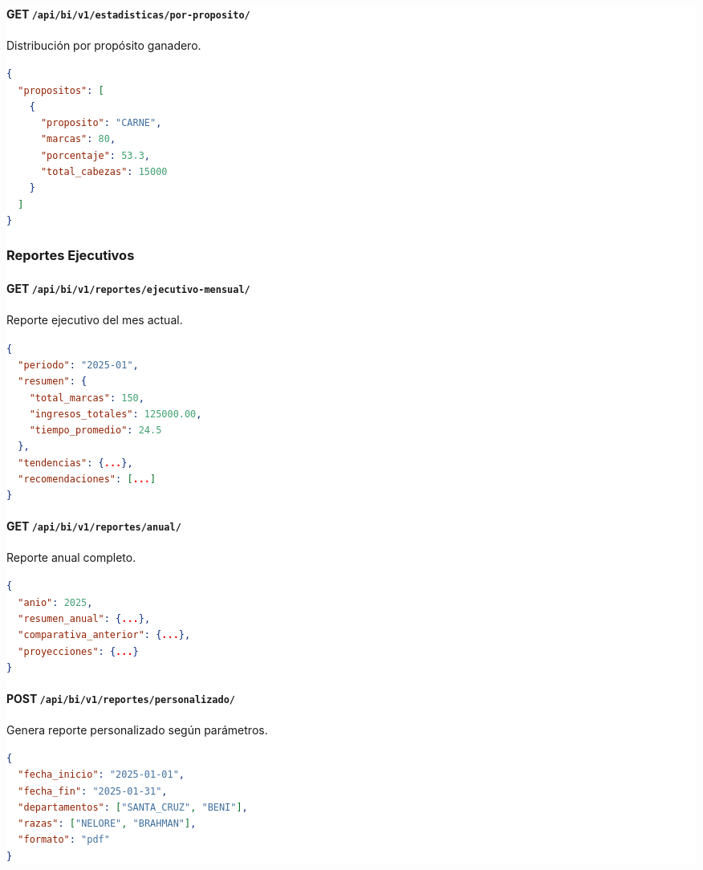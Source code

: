 #### GET `/api/bi/v1/estadisticas/por-proposito/`
Distribución por propósito ganadero.
```json
{
  "propositos": [
    {
      "proposito": "CARNE",
      "marcas": 80,
      "porcentaje": 53.3,
      "total_cabezas": 15000
    }
  ]
}
```

### Reportes Ejecutivos

#### GET `/api/bi/v1/reportes/ejecutivo-mensual/`
Reporte ejecutivo del mes actual.
```json
{
  "periodo": "2025-01",
  "resumen": {
    "total_marcas": 150,
    "ingresos_totales": 125000.00,
    "tiempo_promedio": 24.5
  },
  "tendencias": {...},
  "recomendaciones": [...]
}
```

#### GET `/api/bi/v1/reportes/anual/`
Reporte anual completo.
```json
{
  "anio": 2025,
  "resumen_anual": {...},
  "comparativa_anterior": {...},
  "proyecciones": {...}
}
```

#### POST `/api/bi/v1/reportes/personalizado/`
Genera reporte personalizado según parámetros.
```json
{
  "fecha_inicio": "2025-01-01",
  "fecha_fin": "2025-01-31",
  "departamentos": ["SANTA_CRUZ", "BENI"],
  "razas": ["NELORE", "BRAHMAN"],
  "formato": "pdf"
}
```
